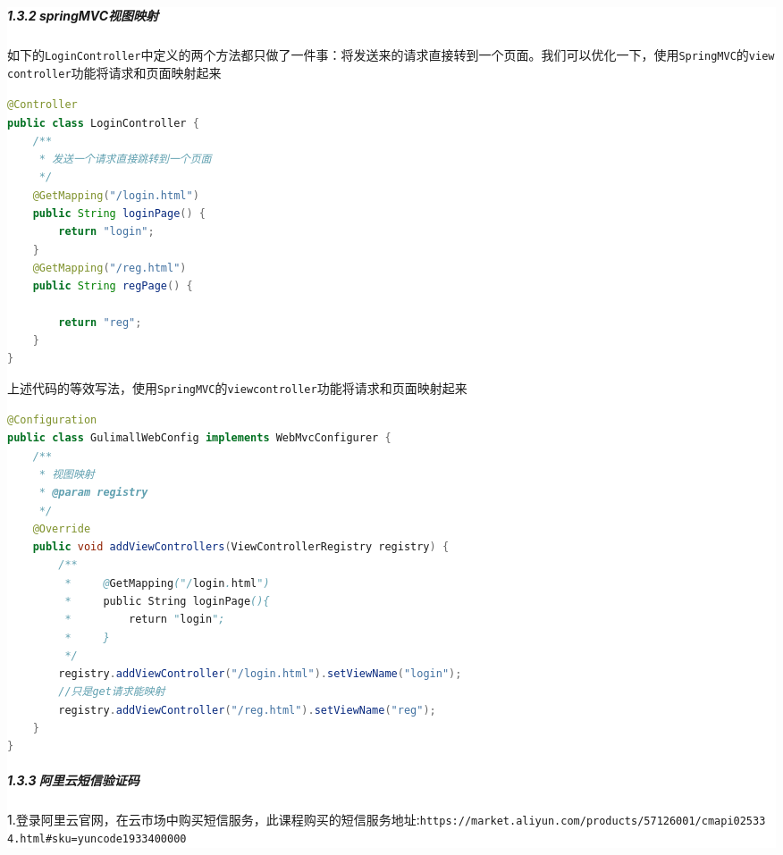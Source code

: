 ```java
```

#####  1.3.2  springMVC视图映射

如下的`LoginController`中定义的两个方法都只做了一件事：将发送来的请求直接转到一个页面。我们可以优化一下，使用`SpringMVC`的`viewcontroller`功能将请求和页面映射起来

```java
@Controller
public class LoginController {
    /**
     * 发送一个请求直接跳转到一个页面
     */
    @GetMapping("/login.html")
    public String loginPage() {
        return "login";
    }
    @GetMapping("/reg.html")
    public String regPage() {

        return "reg";
    }
}
```

上述代码的等效写法，使用`SpringMVC`的`viewcontroller`功能将请求和页面映射起来

```java
@Configuration
public class GulimallWebConfig implements WebMvcConfigurer {
    /**
     * 视图映射
     * @param registry
     */
    @Override
    public void addViewControllers(ViewControllerRegistry registry) {
        /**
         *     @GetMapping("/login.html")
         *     public String loginPage(){
         *         return "login";
         *     }
         */
        registry.addViewController("/login.html").setViewName("login");
        //只是get请求能映射
        registry.addViewController("/reg.html").setViewName("reg");
    }
}
```

#####  1.3.3 阿里云短信验证码

1.登录阿里云官网，在云市场中购买短信服务，此课程购买的短信服务地址:`https://market.aliyun.com/products/57126001/cmapi025334.html#sku=yuncode1933400000`
